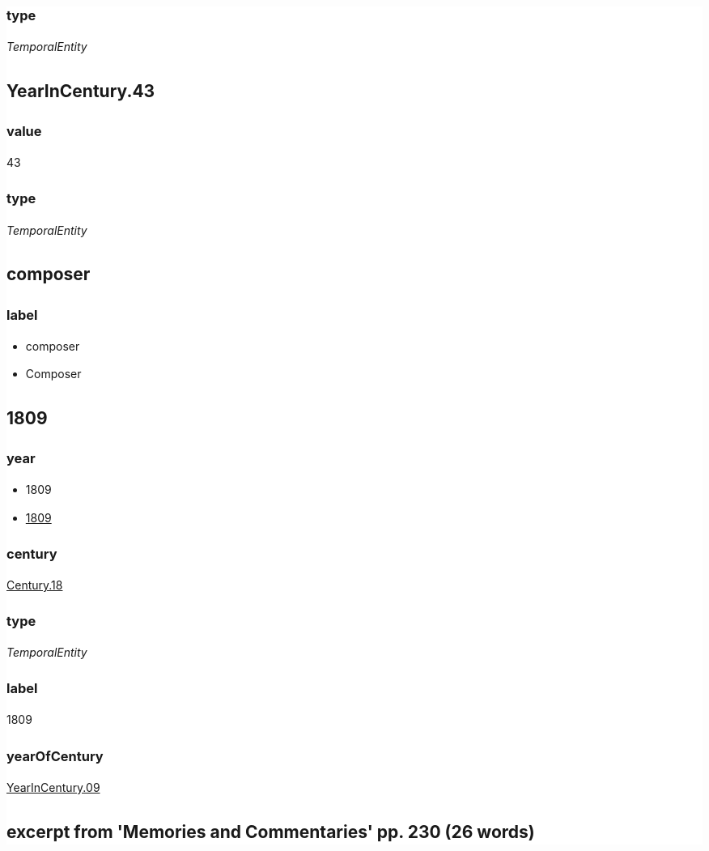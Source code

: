 ### type


*TemporalEntity*

## YearInCentury.43

### value


43

### type


*TemporalEntity*

## composer

### label

 - composer

 - Composer

## 1809

### year

 - 1809

 - [1809](#1809)

### century


[Century.18](#Century.18)

### type


*TemporalEntity*

### label


1809

### yearOfCentury


[YearInCentury.09](#YearInCentury.09)

## excerpt from 'Memories and Commentaries' pp. 230 (26 words)
